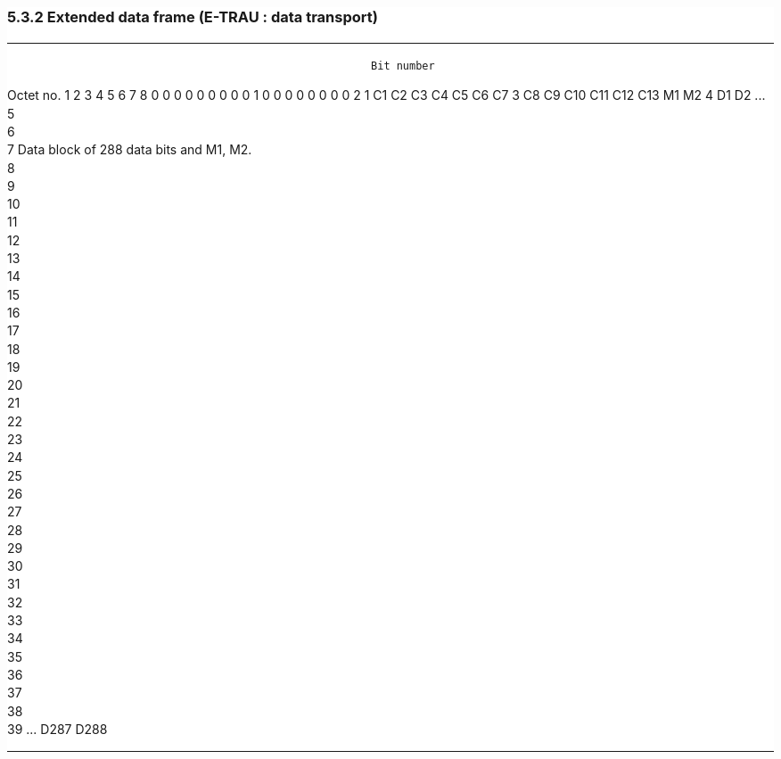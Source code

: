 ### 5.3.2 Extended data frame (E-TRAU : data transport)

  ----------- ---- ----------------------------------------- ------------ ----- ----- ------ ------ ------
                                                             Bit number                             
  Octet no.   1    2                                         3            4     5     6      7      8
  0           0    0                                         0            0     0     0      0      0
  1           0    0                                         0            0     0     0      0      0
  2           1    C1                                        C2           C3    C4    C5     C6     C7
  3           C8   C9                                        C10          C11   C12   C13    M1     M2
  4           D1   D2                                        \...                                   
  5                                                                                                 
  6                                                                                                 
  7                Data block of 288 data bits and M1, M2.                                          
  8                                                                                                 
  9                                                                                                 
  10                                                                                                
  11                                                                                                
  12                                                                                                
  13                                                                                                
  14                                                                                                
  15                                                                                                
  16                                                                                                
  17                                                                                                
  18                                                                                                
  19                                                                                                
  20                                                                                                
  21                                                                                                
  22                                                                                                
  23                                                                                                
  24                                                                                                
  25                                                                                                
  26                                                                                                
  27                                                                                                
  28                                                                                                
  29                                                                                                
  30                                                                                                
  31                                                                                                
  32                                                                                                
  33                                                                                                
  34                                                                                                
  35                                                                                                
  36                                                                                                
  37                                                                                                
  38                                                                                                
  39                                                                                  \...   D287   D288
  ----------- ---- ----------------------------------------- ------------ ----- ----- ------ ------ ------
